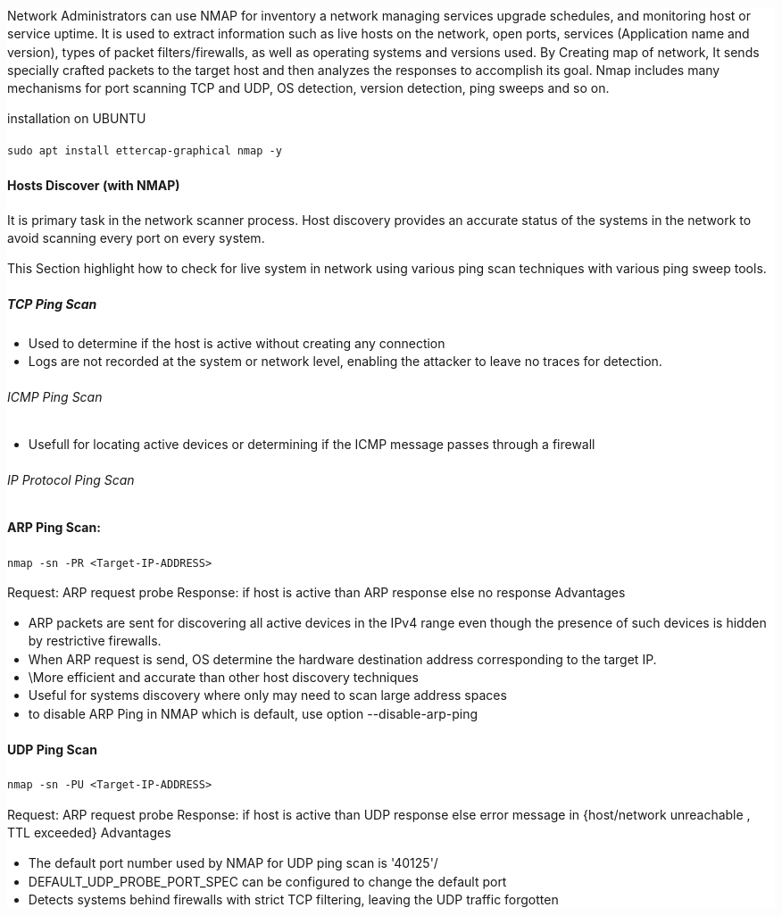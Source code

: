 
Network Administrators can use NMAP for inventory a network managing services upgrade schedules, and monitoring host or service uptime.
It is used to extract information such as live hosts on the network, open ports, services (Application name and version), types of packet filters/firewalls, as well as operating systems and versions used.
By Creating map of network, It sends specially crafted packets to the target host and then analyzes the responses to accomplish its goal.
Nmap includes many mechanisms for port scanning TCP and UDP, OS detection, version detection, ping sweeps and so on.

installation on UBUNTU
```
sudo apt install ettercap-graphical nmap -y
```



#### Hosts Discover (with NMAP)
It is primary task in the network scanner process. Host discovery provides an accurate status of the systems in the network to avoid scanning every port on every system.

This Section highlight how to check for live system in network using various ping scan techniques with various ping sweep tools.

##### TCP Ping Scan
- Used to determine if the host is active without creating any connection
- Logs are not recorded at the system or network level, enabling the attacker to leave no traces for detection.

###### ICMP Ping Scan
- Usefull for locating active devices or determining if the ICMP message passes through a firewall

###### IP Protocol Ping Scan

#### ARP Ping Scan:
```
nmap -sn -PR <Target-IP-ADDRESS> 
```
Request: ARP request probe
Response: if host is active than ARP response else no response
Advantages
- ARP packets are sent for discovering all active devices in the IPv4 range even though the presence of such devices is hidden by restrictive firewalls. 
- When ARP request is send, OS determine the hardware destination address corresponding to the target IP. 
- \More efficient and accurate than other host discovery techniques
- Useful for systems discovery where only may need to scan large address spaces
- to disable ARP Ping in NMAP which is default, use option --disable-arp-ping

#### UDP Ping Scan
```
nmap -sn -PU <Target-IP-ADDRESS> 
```
Request: ARP request probe
Response: if host is active than UDP response else error message in {host/network unreachable , TTL exceeded}
Advantages
-  The default port number used by NMAP for UDP ping scan is '40125'/
- DEFAULT_UDP_PROBE_PORT_SPEC can be configured to change the default port
- Detects systems behind firewalls with strict TCP filtering, leaving the UDP traffic forgotten
